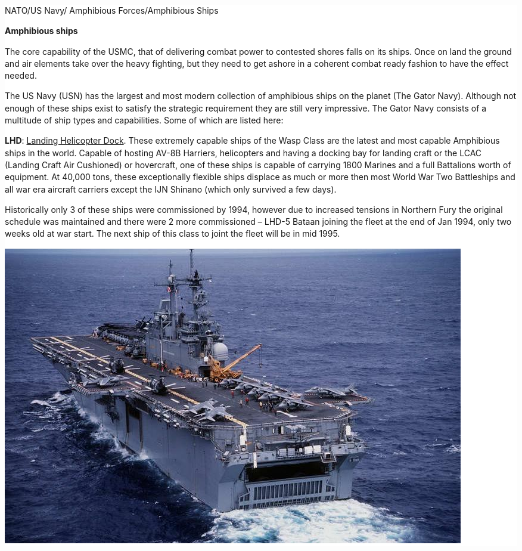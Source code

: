 NATO/US Navy/ Amphibious Forces/Amphibious Ships

**Amphibious ships**

The core capability of the USMC, that of delivering combat power to
contested shores falls on its ships. Once on land the ground and air
elements take over the heavy fighting, but they need to get ashore in a
coherent combat ready fashion to have the effect needed.

The US Navy (USN) has the largest and most modern collection of
amphibious ships on the planet (The Gator Navy). Although not enough of
these ships exist to satisfy the strategic requirement they are still
very impressive. The Gator Navy consists of a multitude of ship types
and capabilities. Some of which are listed here:

**LHD**: [Landing Helicopter
Dock](https://fas.org/man/dod-101/sys/ship/lhd-1.htm). These extremely
capable ships of the Wasp Class are the latest and most capable
Amphibious ships in the world. Capable of hosting AV-8B Harriers,
helicopters and having a docking bay for landing craft or the LCAC
(Landing Craft Air Cushioned) or hovercraft, one of these ships is
capable of carrying 1800 Marines and a full Battalions worth of
equipment. At 40,000 tons, these exceptionally flexible ships displace
as much or more then most World War Two Battleships and all war era
aircraft carriers except the IJN Shinano (which only survived a few
days).

Historically only 3 of these ships were commissioned by 1994, however
due to increased tensions in Northern Fury the original schedule was
maintained and there were 2 more commissioned – LHD-5 Bataan joining the
fleet at the end of Jan 1994, only two weeks old at war start. The next
ship of this class to joint the fleet will be in mid 1995.

![](/assets/images/nato/us/navy/amphibious/ships/image1.jpg)
